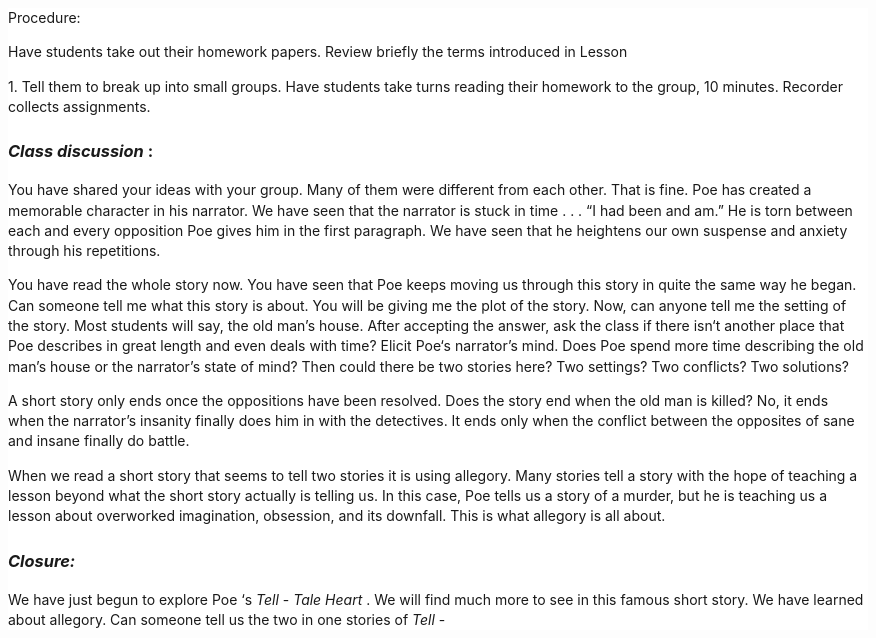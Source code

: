    Procedure:
  </i>
 </h3>
 Have students take out their homework papers. Review briefly the terms introduced in Lesson
 <p>
  1. Tell them to break up into small groups. Have students take turns reading their homework to the group, 10 minutes. Recorder collects assignments.
 </p>
<h3>
  <i>
   Class
  </i>
  <i>
   discussion
  </i>
  :
 </h3>
 You have shared your ideas with your group. Many of them were different from each other. That is fine. Poe has created a memorable character in his narrator. We have seen that the narrator is stuck in time . . . “I had been and am.” He is torn between each and every opposition Poe gives him in the first paragraph. We have seen that he heightens our own suspense and anxiety through his repetitions.
 <p>
  You have read the whole story now. You have seen that Poe keeps moving us through this story in quite the same way he began. Can someone tell me what this story is about. You will be giving me the plot of the story. Now, can anyone tell me the setting of the story. Most students will say, the old man’s house. After accepting the answer, ask the class if there isn‘t another place that Poe describes in great length and even deals with time? Elicit Poe‘s narrator’s mind. Does Poe spend more time describing the old man’s house or the narrator’s state of mind? Then could there be two stories here? Two settings? Two conflicts? Two solutions?
 </p>
 <p>
  A short story only ends once the oppositions have been resolved. Does the story end when the old man is killed? No, it ends when the narrator’s insanity finally does him in with the detectives. It ends only when the conflict between the opposites of sane and insane finally do battle.
 </p>
 <p>
  When we read a short story that seems to tell two stories it is using allegory. Many stories tell a story with the hope of teaching a lesson beyond what the short story actually is telling us. In this case, Poe tells us a story of a murder, but he is teaching us a lesson about overworked imagination, obsession, and its downfall. This is what allegory is all about.
 </p>
<h3>
  <i>
   Closure:
  </i>
 </h3>
 We have just begun to explore Poe ‘s
 <i>
  Tell
 </i>
 -
 <i>
  Tale
 </i>
 <i>
  Heart
 </i>
 . We will find much more to see in this famous short story. We have learned about allegory. Can someone tell us the two in one stories of
 <i>
  Tell
 </i>
 -
